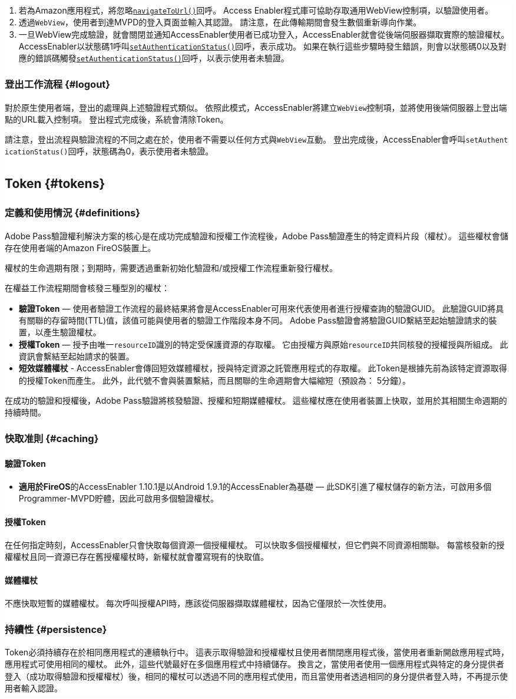 1. 若為Amazon應用程式，將忽略[`navigateToUrl()`](#navigagteToUrl)回呼。 Access Enabler程式庫可協助存取通用WebView控制項，以驗證使用者。
1. 透過`WebView`，使用者到達MVPD的登入頁面並輸入其認證。 請注意，在此傳輸期間會發生數個重新導向作業。
1. 一旦WebView完成驗證，就會關閉並通知AccessEnabler使用者已成功登入，AccessEnabler就會從後端伺服器擷取實際的驗證權杖。 AccessEnabler以狀態碼1呼叫[`setAuthenticationStatus()`](#setAuthNStatus)回呼，表示成功。 如果在執行這些步驟時發生錯誤，則會以狀態碼0以及對應的錯誤碼觸發[`setAuthenticationStatus()`](#setAuthNStatus)回呼，以表示使用者未驗證。

### 登出工作流程 {#logout}

對於原生使用者端，登出的處理與上述驗證程式類似。 依照此模式，AccessEnabler將建立`WebView`控制項，並將使用後端伺服器上登出端點的URL載入控制項。 登出程式完成後，系統會清除Token。

請注意，登出流程與驗證流程的不同之處在於，使用者不需要以任何方式與`WebView`互動。 登出完成後，AccessEnabler會呼叫`setAuthenticationStatus()`回呼，狀態碼為0，表示使用者未驗證。

## Token {#tokens}

### 定義和使用情況 {#definitions}

Adobe Pass驗證權利解決方案的核心是在成功完成驗證和授權工作流程後，Adobe Pass驗證產生的特定資料片段（權杖）。 這些權杖會儲存在使用者端的Amazon FireOS裝置上。

權杖的生命週期有限；到期時，需要透過重新初始化驗證和/或授權工作流程重新發行權杖。

在權益工作流程期間會核發三種型別的權杖：

- **驗證Token** — 使用者驗證工作流程的最終結果將會是AccessEnabler可用來代表使用者進行授權查詢的驗證GUID。 此驗證GUID將具有關聯的存留時間(TTL)值，該值可能與使用者的驗證工作階段本身不同。 Adobe Pass驗證會將驗證GUID繫結至起始驗證請求的裝置，以產生驗證權杖。
- **授權Token** — 授予由唯一`resourceID`識別的特定受保護資源的存取權。 它由授權方與原始`resourceID`共同核發的授權授與所組成。 此資訊會繫結至起始請求的裝置。
- **短效媒體權杖** - AccessEnabler會傳回短效媒體權杖，授與特定資源之託管應用程式的存取權。 此Token是根據先前為該特定資源取得的授權Token而產生。 此外，此代號不會與裝置繫結，而且關聯的生命週期會大幅縮短（預設為： 5分鐘）。

在成功的驗證和授權後，Adobe Pass驗證將核發驗證、授權和短期媒體權杖。 這些權杖應在使用者裝置上快取，並用於其相關生命週期的持續時間。

### 快取准則 {#caching}


#### 驗證Token

- **適用於FireOS**&#x200B;的AccessEnabler 1.10.1是以Android 1.9.1的AccessEnabler為基礎 — 此SDK引進了權杖儲存的新方法，可啟用多個Programmer-MVPD貯體，因此可啟用多個驗證權杖。

#### 授權Token

在任何指定時刻，AccessEnabler只會快取每個資源一個授權權杖。 可以快取多個授權權杖，但它們與不同資源相關聯。 每當核發新的授權權杖且同一資源已存在舊授權權杖時，新權杖就會覆寫現有的快取值。

#### 媒體權杖

不應快取短暫的媒體權杖。 每次呼叫授權API時，應該從伺服器擷取媒體權杖，因為它僅限於一次性使用。

### 持續性 {#persistence}

Token必須持續存在於相同應用程式的連續執行中。 這表示取得驗證和授權權杖且使用者關閉應用程式後，當使用者重新開啟應用程式時，應用程式可使用相同的權杖。 此外，這些代號最好在多個應用程式中持續儲存。 換言之，當使用者使用一個應用程式與特定的身分提供者登入（成功取得驗證和授權權杖）後，相同的權杖可以透過不同的應用程式使用，而且當使用者透過相同的身分提供者登入時，不再提示使用者輸入認證。
